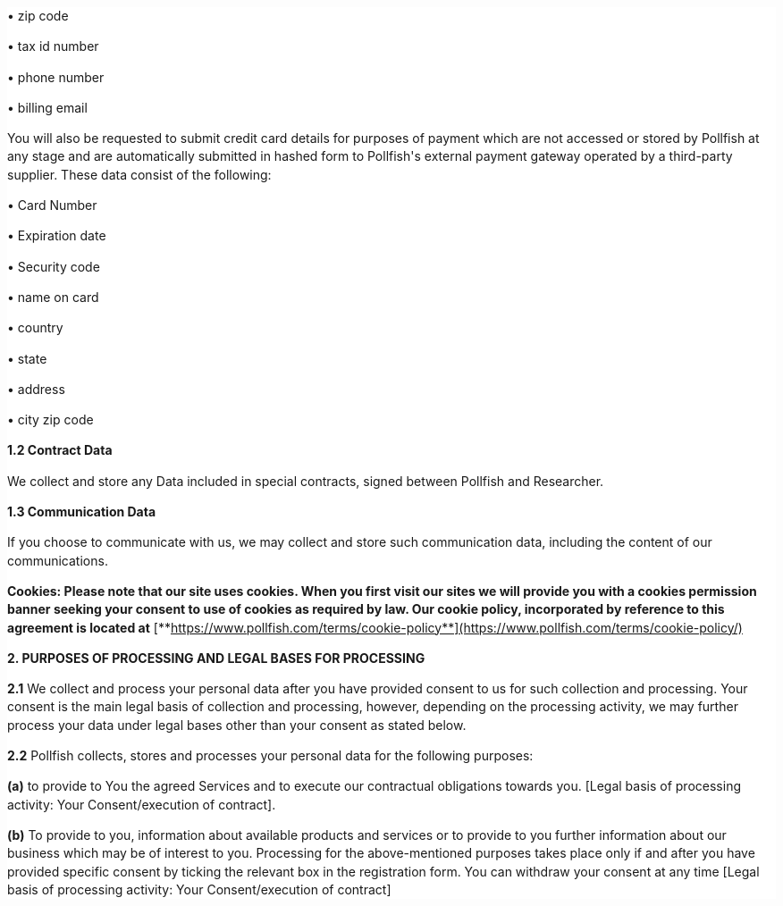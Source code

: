•        zip code

•        tax id number

•        phone number

•        billing email

You will also be requested to submit credit card details for purposes of payment which are not accessed or stored by Pollfish at any stage and are automatically submitted in hashed form to Pollfish&#39;s external payment gateway operated by a third-party supplier. These data consist of the following:

•        Card Number

•        Expiration date

•        Security code

•        name on card

•        country

•        state

•        address

•        city zip code

**1.2 Contract Data**

We collect and store any Data included in special contracts, signed between Pollfish and Researcher.

**1.3 Communication Data**

If you choose to communicate with us, we may collect and store such communication data, including the content of our communications.

**Cookies: Please note that our site uses cookies. When you first visit our sites we will provide you with a cookies permission banner seeking your consent to use of cookies as required by law. Our cookie policy, incorporated by reference to this agreement is located at** [**https://www.pollfish.com/terms/cookie-policy**](https://www.pollfish.com/terms/cookie-policy/)

**2. PURPOSES OF PROCESSING AND LEGAL BASES FOR PROCESSING**

**2.1** We collect and process your personal data after you have provided consent to us for such collection and processing. Your consent is the main legal basis of collection and processing, however, depending on the processing activity, we may further process your data under legal bases other than your consent as stated below.

**2.2** Pollfish collects, stores and processes your personal data for the following purposes:

**(a)** to provide to You the agreed Services and to execute our contractual obligations towards you. [Legal basis of processing activity: Your Consent/execution of contract].

**(b)** To provide to you, information about available products and services or to provide to you further information about our business which may be of interest to you. Processing for the above-mentioned purposes takes place only if and after you have provided specific consent by ticking the relevant box in the registration form. You can withdraw your consent at any time [Legal basis of processing activity: Your Consent/execution of contract]
